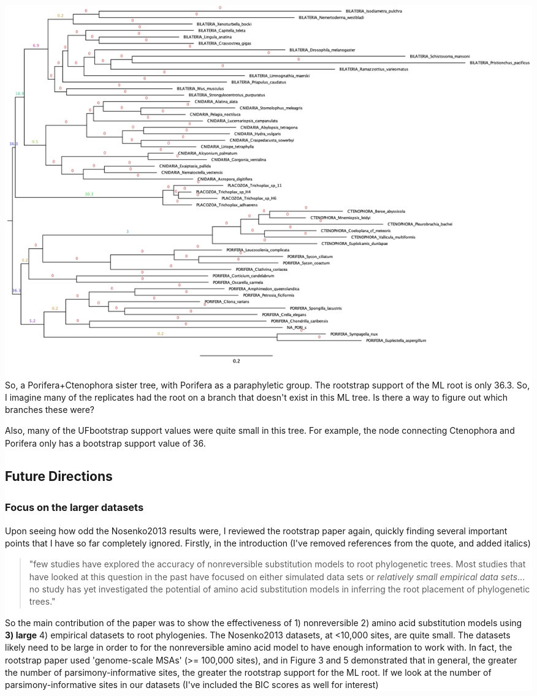 ![Image](results/tree_images/NONREV_laumer.png) 

So, a Porifera+Ctenophora sister tree, with Porifera as a paraphyletic group. The rootstrap support of the ML root is only 36.3. So, I imagine many of the replicates had the root on a branch that doesn't exist in this ML tree. Is there a way to figure out which branches these were?

Also, many of the UFbootstrap support values were quite small in this tree. For example, the node connecting Ctenophora and Porifera only has a bootstrap support value of 36.

## Future Directions

### Focus on the larger datasets
Upon seeing how odd the Nosenko2013 results were, I reviewed the rootstrap paper again, quickly finding several important points that I have so far completely ignored. Firstly, in the introduction (I've removed references from the quote, and added italics)

>"few studies have explored the accuracy of nonreversible substitution models to root phylogenetic trees. Most studies that have looked at this question in the past have focused on either simulated data sets or *relatively small empirical data sets*... no study has yet investigated the potential of amino acid substitution models in inferring the root placement of phylogenetic trees."

So the main contribution of the paper was to show the effectiveness of 1) nonreversible 2) amino acid substitution models using **3) large** 4) empirical datasets to root phylogenies. The Nosenko2013 datasets, at <10,000 sites, are quite small. The datasets likely need to be large in order to for the nonreversible amino acid model to have enough information to work with. In fact, the rootstrap paper used 'genome-scale MSAs' (>= 100,000 sites), and in Figure 3 and 5 demonstrated that in general, the greater the number of parsimony-informative sites, the greater the rootstrap support for the ML root. If we look at the number of parsimony-informative sites in our datasets (I've included the BIC scores as well for interest)
